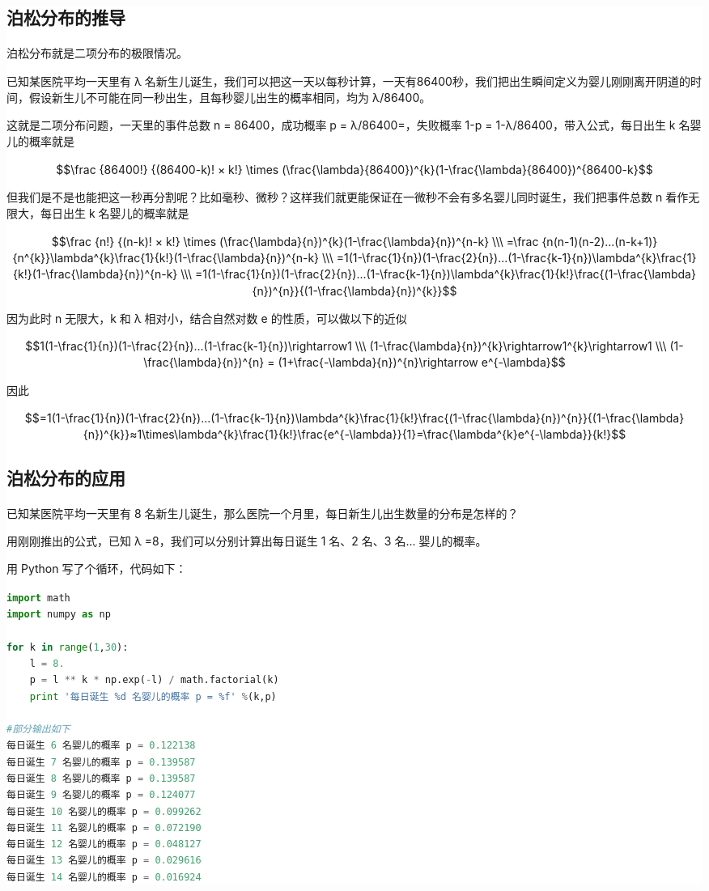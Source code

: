 ## 泊松分布的推导
泊松分布就是二项分布的极限情况。

已知某医院平均一天里有 λ 名新生儿诞生，我们可以把这一天以每秒计算，一天有86400秒，我们把出生瞬间定义为婴儿刚刚离开阴道的时间，假设新生儿不可能在同一秒出生，且每秒婴儿出生的概率相同，均为 λ/86400。

这就是二项分布问题，一天里的事件总数 n = 86400，成功概率 p = λ/86400=，失败概率 1-p = 1-λ/86400，带入公式，每日出生 k 名婴儿的概率就是

$$\frac {86400!} {(86400-k)! × k!} \times (\frac{\lambda}{86400})^{k}(1-\frac{\lambda}{86400})^{86400-k}$$

但我们是不是也能把这一秒再分割呢？比如毫秒、微秒？这样我们就更能保证在一微秒不会有多名婴儿同时诞生，我们把事件总数 n 看作无限大，每日出生 k 名婴儿的概率就是

$$\frac {n!} {(n-k)! × k!} \times (\frac{\lambda}{n})^{k}(1-\frac{\lambda}{n})^{n-k}
\\\
=\frac {n(n-1)(n-2)...(n-k+1)} {n^{k}}\lambda^{k}\frac{1}{k!}(1-\frac{\lambda}{n})^{n-k}
\\\
=1(1-\frac{1}{n})(1-\frac{2}{n})...(1-\frac{k-1}{n})\lambda^{k}\frac{1}{k!}(1-\frac{\lambda}{n})^{n-k}
\\\
=1(1-\frac{1}{n})(1-\frac{2}{n})...(1-\frac{k-1}{n})\lambda^{k}\frac{1}{k!}\frac{(1-\frac{\lambda}{n})^{n}}{(1-\frac{\lambda}{n})^{k}}$$

因为此时 n 无限大，k 和 λ 相对小，结合自然对数 e 的性质，可以做以下的近似

$$1(1-\frac{1}{n})(1-\frac{2}{n})...(1-\frac{k-1}{n})\rightarrow1
\\\
(1-\frac{\lambda}{n})^{k}\rightarrow1^{k}\rightarrow1
\\\
(1-\frac{\lambda}{n})^{n} = (1+\frac{-\lambda}{n})^{n}\rightarrow e^{-\lambda}$$

因此

$$=1(1-\frac{1}{n})(1-\frac{2}{n})...(1-\frac{k-1}{n})\lambda^{k}\frac{1}{k!}\frac{(1-\frac{\lambda}{n})^{n}}{(1-\frac{\lambda}{n})^{k}}≈1\times\lambda^{k}\frac{1}{k!}\frac{e^{-\lambda}}{1}=\frac{\lambda^{k}e^{-\lambda}}{k!}$$

## 泊松分布的应用
已知某医院平均一天里有 8 名新生儿诞生，那么医院一个月里，每日新生儿出生数量的分布是怎样的？

用刚刚推出的公式，已知 λ =8，我们可以分别计算出每日诞生 1 名、2 名、3 名... 婴儿的概率。

用 Python 写了个循环，代码如下：
```Python
import math
import numpy as np

for k in range(1,30):
    l = 8.
    p = l ** k * np.exp(-l) / math.factorial(k)
    print '每日诞生 %d 名婴儿的概率 p = %f' %(k,p)

#部分输出如下
每日诞生 6 名婴儿的概率 p = 0.122138
每日诞生 7 名婴儿的概率 p = 0.139587
每日诞生 8 名婴儿的概率 p = 0.139587
每日诞生 9 名婴儿的概率 p = 0.124077
每日诞生 10 名婴儿的概率 p = 0.099262
每日诞生 11 名婴儿的概率 p = 0.072190
每日诞生 12 名婴儿的概率 p = 0.048127
每日诞生 13 名婴儿的概率 p = 0.029616
每日诞生 14 名婴儿的概率 p = 0.016924
```

